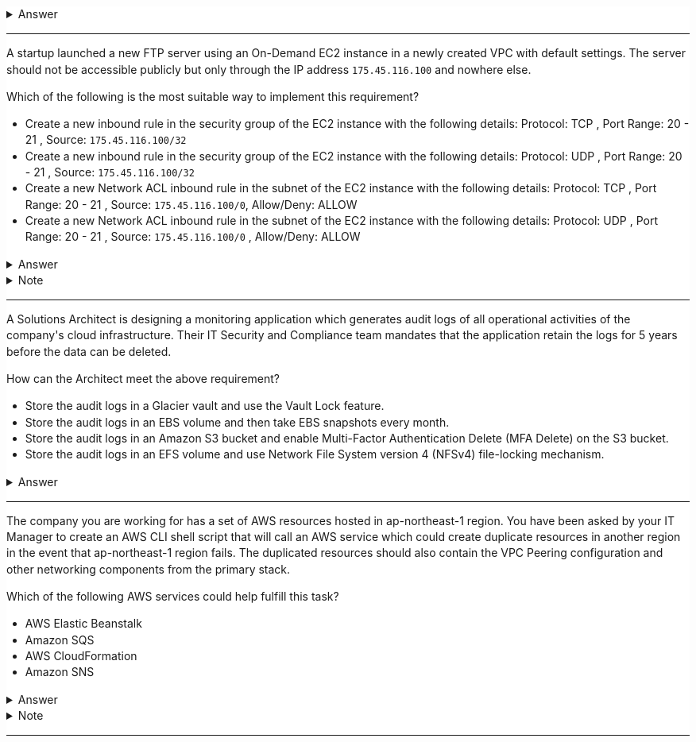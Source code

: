 <details close><summary>Answer</summary></details>

---

A startup launched a new FTP server using an On-Demand EC2 instance in a newly created VPC with default settings. The server should not be accessible publicly but only through the IP address `175.45.116.100` and nowhere else.

Which of the following is the most suitable way to implement this requirement?
+ Create a new inbound rule in the security group of the EC2 instance with the following details: Protocol: TCP , Port Range: 20 - 21 , Source: `175.45.116.100/32`
+ Create a new inbound rule in the security group of the EC2 instance with the following details: Protocol: UDP , Port Range: 20 - 21 , Source: `175.45.116.100/32`
+ Create a new Network ACL inbound rule in the subnet of the EC2 instance with the following details: Protocol: TCP , Port Range: 20 - 21 , Source: `175.45.116.100/0`, Allow/Deny: ALLOW
+ Create a new Network ACL inbound rule in the subnet of the EC2 instance with the following details: Protocol: UDP , Port Range: 20 - 21 , Source: `175.45.116.100/0` , Allow/Deny: ALLOW

<details close><summary>Answer</summary></details>

<details close><summary>Note</summary></details>

---

A Solutions Architect is designing a monitoring application which generates audit logs of all operational activities of the company's cloud infrastructure. Their IT Security and Compliance team mandates that the application retain the logs for 5 years before the data can be deleted.

How can the Architect meet the above requirement?

+ Store the audit logs in a Glacier vault and use the Vault Lock feature.
+ Store the audit logs in an EBS volume and then take EBS snapshots every month.
+ Store the audit logs in an Amazon S3 bucket and enable Multi-Factor Authentication Delete (MFA Delete) on the S3 bucket.
+ Store the audit logs in an EFS volume and use Network File System version 4 (NFSv4) file-locking mechanism.

<details close><summary>Answer</summary></details>

---

The company you are working for has a set of AWS resources hosted in ap-northeast-1 region. You have been asked by your IT Manager to create an AWS CLI shell script that will call an AWS service which could create duplicate resources in another region in the event that ap-northeast-1 region fails. The duplicated resources should also contain the VPC Peering configuration and other networking components from the primary stack.

Which of the following AWS services could help fulfill this task?
+ AWS Elastic Beanstalk
+ Amazon SQS
+ AWS CloudFormation
+ Amazon SNS

<details close><summary>Answer</summary></details>

<details close><summary>Note</summary></details>

---
